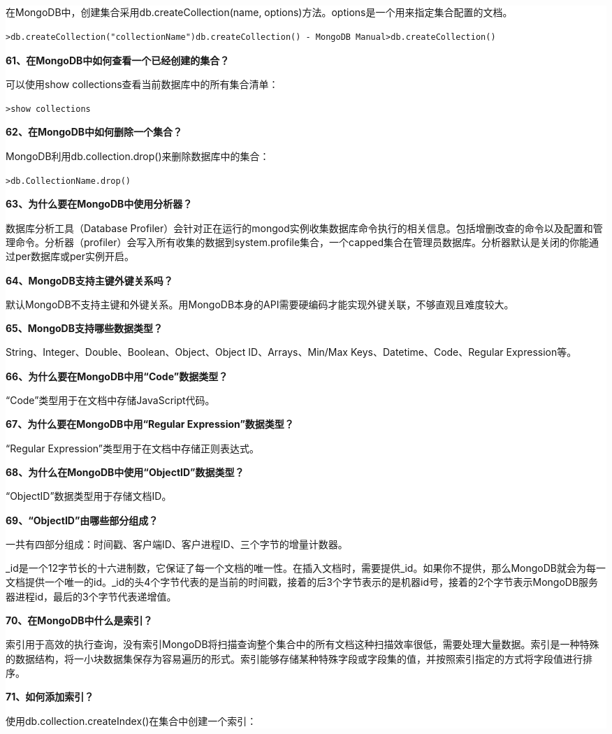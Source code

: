 在MongoDB中，创建集合采用db.createCollection(name, options)方法。options是一个用来指定集合配置的文档。

```
>db.createCollection("collectionName")db.createCollection() - MongoDB Manual>db.createCollection()
```

**61、在MongoDB中如何查看一个已经创建的集合？**

可以使用show collections查看当前数据库中的所有集合清单：

```
>show collections
```

**62、在MongoDB中如何删除一个集合？**

MongoDB利用db.collection.drop()来删除数据库中的集合：

```
>db.CollectionName.drop()
```

**63、为什么要在MongoDB中使用分析器？**

数据库分析工具（Database Profiler）会针对正在运行的mongod实例收集数据库命令执行的相关信息。包括增删改查的命令以及配置和管理命令。分析器（profiler）会写入所有收集的数据到system.profile集合，一个capped集合在管理员数据库。分析器默认是关闭的你能通过per数据库或per实例开启。

**64、MongoDB支持主键外键关系吗？**

默认MongoDB不支持主键和外键关系。用MongoDB本身的API需要硬编码才能实现外键关联，不够直观且难度较大。

**65、MongoDB支持哪些数据类型？**

String、Integer、Double、Boolean、Object、Object ID、Arrays、Min/Max Keys、Datetime、Code、Regular Expression等。

**66、为什么要在MongoDB中用“Code”数据类型？**

“Code”类型用于在文档中存储JavaScript代码。

**67、为什么要在MongoDB中用“Regular Expression”数据类型？**

“Regular Expression”类型用于在文档中存储正则表达式。

**68、为什么在MongoDB中使用“ObjectID”数据类型？**

“ObjectID”数据类型用于存储文档ID。

**69、“ObjectID”由哪些部分组成？**

一共有四部分组成：时间戳、客户端ID、客户进程ID、三个字节的增量计数器。

_id是一个12字节长的十六进制数，它保证了每一个文档的唯一性。在插入文档时，需要提供_id。如果你不提供，那么MongoDB就会为每一文档提供一个唯一的id。_id的头4个字节代表的是当前的时间戳，接着的后3个字节表示的是机器id号，接着的2个字节表示MongoDB服务器进程id，最后的3个字节代表递增值。

**70、在MongoDB中什么是索引？**

索引用于高效的执行查询，没有索引MongoDB将扫描查询整个集合中的所有文档这种扫描效率很低，需要处理大量数据。索引是一种特殊的数据结构，将一小块数据集保存为容易遍历的形式。索引能够存储某种特殊字段或字段集的值，并按照索引指定的方式将字段值进行排序。

**71、如何添加索引？**

使用db.collection.createIndex()在集合中创建一个索引：
